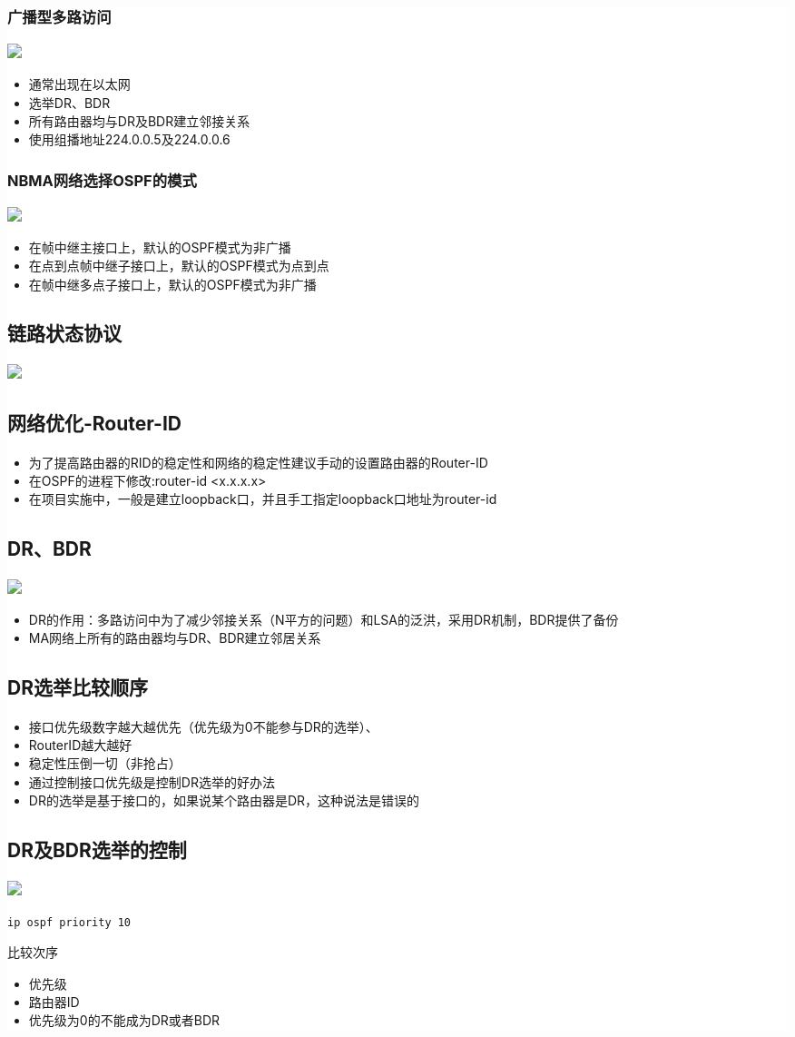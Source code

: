 ### 广播型多路访问
![](https://cdn.nlark.com/yuque/0/2024/png/44908083/1729597748803-b40f6f84-0db0-4015-b26a-7db24de3eec2.png)

+ 通常出现在以太网
+ 选举DR、BDR
+ 所有路由器均与DR及BDR建立邻接关系
+ 使用组播地址224.0.0.5及224.0.0.6

### NBMA网络选择OSPF的模式
![](https://cdn.nlark.com/yuque/0/2024/png/44908083/1729597933313-047b21b5-add8-4100-bfee-794b3879c1ab.png)

+ 在帧中继主接口上，默认的OSPF模式为非广播
+ 在点到点帧中继子接口上，默认的OSPF模式为点到点
+ 在帧中继多点子接口上，默认的OSPF模式为非广播



## 链路状态协议
![](https://cdn.nlark.com/yuque/0/2024/png/44908083/1729582503246-0528dc00-6265-464a-a66c-0dbf9991d7f2.png)

## 网络优化-Router-ID
+ 为了提高路由器的RID的稳定性和网络的稳定性建议手动的设置路由器的Router-ID
+ 在OSPF的进程下修改:router-id <x.x.x.x>
+ 在项目实施中，一般是建立loopback口，并且手工指定loopback口地址为router-id

## DR、BDR
![](https://cdn.nlark.com/yuque/0/2024/png/44908083/1729583194925-732e5d65-058d-45b9-b919-c1a4e44723d4.png)

+ DR的作用：多路访问中为了减少邻接关系（N平方的问题）和LSA的泛洪，采用DR机制，BDR提供了备份
+ MA网络上所有的路由器均与DR、BDR建立邻居关系

## DR选举比较顺序
+ 接口优先级数字越大越优先（优先级为0不能参与DR的选举）、
+ RouterID越大越好
+ 稳定性压倒一切（非抢占）
+ 通过控制接口优先级是控制DR选举的好办法
+ DR的选举是基于接口的，如果说某个路由器是DR，这种说法是错误的

## DR及BDR选举的控制
![](https://cdn.nlark.com/yuque/0/2024/png/44908083/1729597316618-061a5e61-a25e-40b1-885d-8a2d9fbd2000.png)

`ip ospf priority 10`

比较次序

+ 优先级
+ 路由器ID
+ 优先级为0的不能成为DR或者BDR
